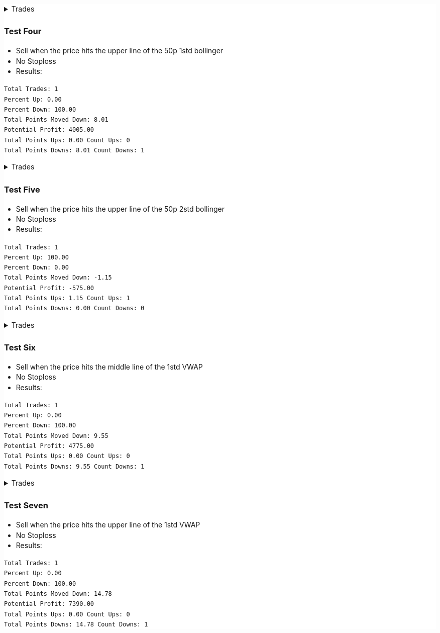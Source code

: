 <details><summary>Trades</summary></details>

### Test Four
* Sell when the price hits the upper line of the 50p 1std bollinger
* No Stoploss
* Results:
```
Total Trades: 1
Percent Up: 0.00
Percent Down: 100.00
Total Points Moved Down: 8.01
Potential Profit: 4005.00
Total Points Ups: 0.00 Count Ups: 0
Total Points Downs: 8.01 Count Downs: 1
```

<details><summary>Trades</summary></details>

### Test Five
* Sell when the price hits the upper line of the 50p 2std bollinger
* No Stoploss
* Results:
```
Total Trades: 1
Percent Up: 100.00
Percent Down: 0.00
Total Points Moved Down: -1.15
Potential Profit: -575.00
Total Points Ups: 1.15 Count Ups: 1
Total Points Downs: 0.00 Count Downs: 0
```

<details><summary>Trades</summary></details>

### Test Six
* Sell when the price hits the middle line of the 1std VWAP
* No Stoploss
* Results:
```
Total Trades: 1
Percent Up: 0.00
Percent Down: 100.00
Total Points Moved Down: 9.55
Potential Profit: 4775.00
Total Points Ups: 0.00 Count Ups: 0
Total Points Downs: 9.55 Count Downs: 1
```

<details><summary>Trades</summary></details>

### Test Seven
* Sell when the price hits the upper line of the 1std VWAP
* No Stoploss
* Results:
```
Total Trades: 1
Percent Up: 0.00
Percent Down: 100.00
Total Points Moved Down: 14.78
Potential Profit: 7390.00
Total Points Ups: 0.00 Count Ups: 0
Total Points Downs: 14.78 Count Downs: 1
```
